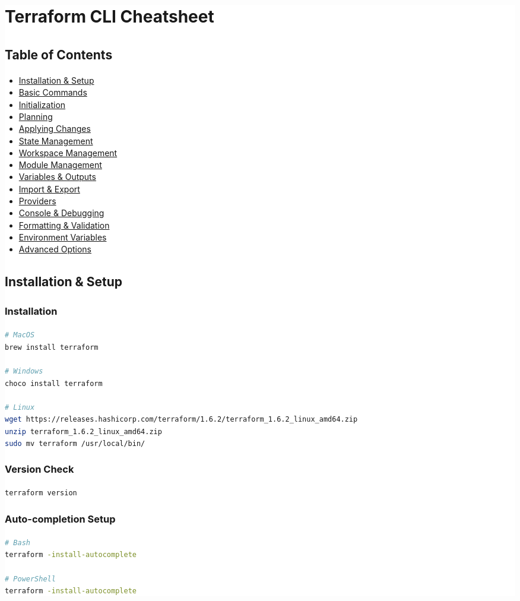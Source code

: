 # Terraform CLI Cheatsheet

## Table of Contents
- [Installation & Setup](#installation--setup)
- [Basic Commands](#basic-commands)
- [Initialization](#initialization)
- [Planning](#planning)
- [Applying Changes](#applying-changes)
- [State Management](#state-management)
- [Workspace Management](#workspace-management)
- [Module Management](#module-management)
- [Variables & Outputs](#variables--outputs)
- [Import & Export](#import--export)
- [Providers](#providers)
- [Console & Debugging](#console--debugging)
- [Formatting & Validation](#formatting--validation)
- [Environment Variables](#environment-variables)
- [Advanced Options](#advanced-options)

## Installation & Setup

### Installation
```bash
# MacOS
brew install terraform

# Windows
choco install terraform

# Linux
wget https://releases.hashicorp.com/terraform/1.6.2/terraform_1.6.2_linux_amd64.zip
unzip terraform_1.6.2_linux_amd64.zip
sudo mv terraform /usr/local/bin/
```

### Version Check
```bash
terraform version
```

### Auto-completion Setup
```bash
# Bash
terraform -install-autocomplete

# PowerShell
terraform -install-autocomplete
```
